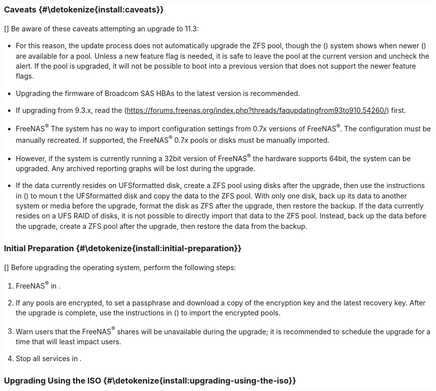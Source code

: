 ### Caveats {#\detokenize{install:caveats}}

\[\] Be aware of these caveats attempting an upgrade to 11.3:

-   For this reason, the update process does not automatically upgrade
    the ZFS pool, though the () system shows when newer () are available
    for a pool. Unless a new feature flag is needed, it is safe to leave
    the pool at the current version and uncheck the alert. If the pool
    is upgraded, it will not be possible to boot into a previous version
    that does not support the newer feature flags.

-   Upgrading the firmware of Broadcom SAS HBAs to the latest version
    is recommended.

-   If upgrading from 9.3.x, read the <span> </span>
    (https://forums.freenas.org/index.php?threads/faqupdatingfrom93to910.54260/) first.

-   FreeNAS$^{\text{®}}$ The system has no way to import configuration
    settings from 0.7x versions of FreeNAS$^{\text{®}}$. The
    configuration must be manually recreated. If supported, the
    FreeNAS$^{\text{®}}$ 0.7x pools or disks must be manually imported.

-   However, if the system is currently running a 32bit version of
    FreeNAS$^{\text{®}}$ the hardware supports 64bit, the system can
    be upgraded. Any archived reporting graphs will be lost during
    the upgrade.

-   If the data currently resides on UFSformatted disk, create a ZFS
    pool using disks after the upgrade, then use the instructions in ()
    to moun t the UFSformatted disk and copy the data to the ZFS pool.
    With only one disk, back up its data to another system or media
    before the upgrade, format the disk as ZFS after the upgrade, then
    restore the backup. If the data currently resides on a UFS RAID of
    disks, it is not possible to directly import that data to the
    ZFS pool. Instead, back up the data before the upgrade, create a ZFS
    pool after the upgrade, then restore the data from the backup.

### Initial Preparation {#\detokenize{install:initial-preparation}}

\[\] Before upgrading the operating system, perform the following steps:

1.  FreeNAS$^{\text{®}}$ in .

2.  If any pools are encrypted, to set a passphrase and download a copy
    of the encryption key and the latest recovery key. After the upgrade
    is complete, use the instructions in () to import the
    encrypted pools.

3.  Warn users that the FreeNAS$^{\text{®}}$ shares will be unavailable
    during the upgrade; it is recommended to schedule the upgrade for a
    time that will least impact users.

4.  Stop all services in .

### Upgrading Using the ISO {#\detokenize{install:upgrading-using-the-iso}}

